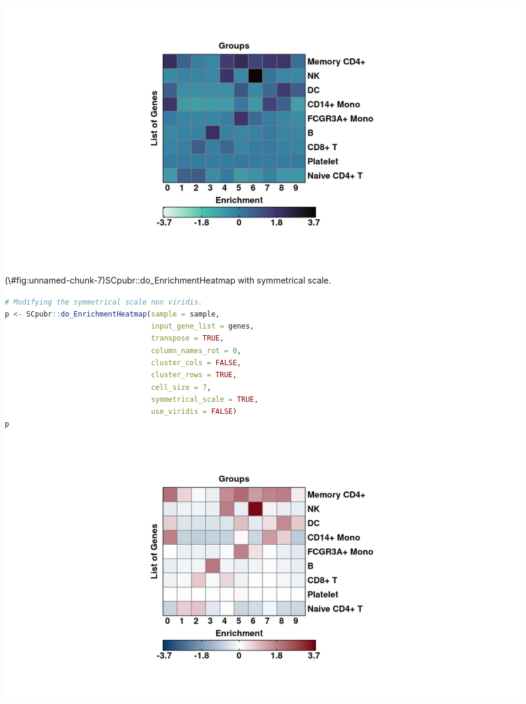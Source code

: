 <img src="18-EnrichmentHeatmaps_files/figure-html/unnamed-chunk-7-1.png" alt="SCpubr::do_EnrichmentHeatmap with symmetrical scale." width="100%" height="100%" />
<p class="caption">(\#fig:unnamed-chunk-7)SCpubr::do_EnrichmentHeatmap with symmetrical scale.</p>
</div>


```r
# Modifying the symmetrical scale non viridis.
p <- SCpubr::do_EnrichmentHeatmap(sample = sample,
                                  input_gene_list = genes,
                                  transpose = TRUE,
                                  column_names_rot = 0,
                                  cluster_cols = FALSE,
                                  cluster_rows = TRUE,
                                  cell_size = 7,
                                  symmetrical_scale = TRUE,
                                  use_viridis = FALSE)
p
```

<div class="figure" style="text-align: center">
<img src="18-EnrichmentHeatmaps_files/figure-html/unnamed-chunk-8-1.png" alt="SCpubr::do_EnrichmentHeatmap with symmetrical scale." width="100%" height="100%" />